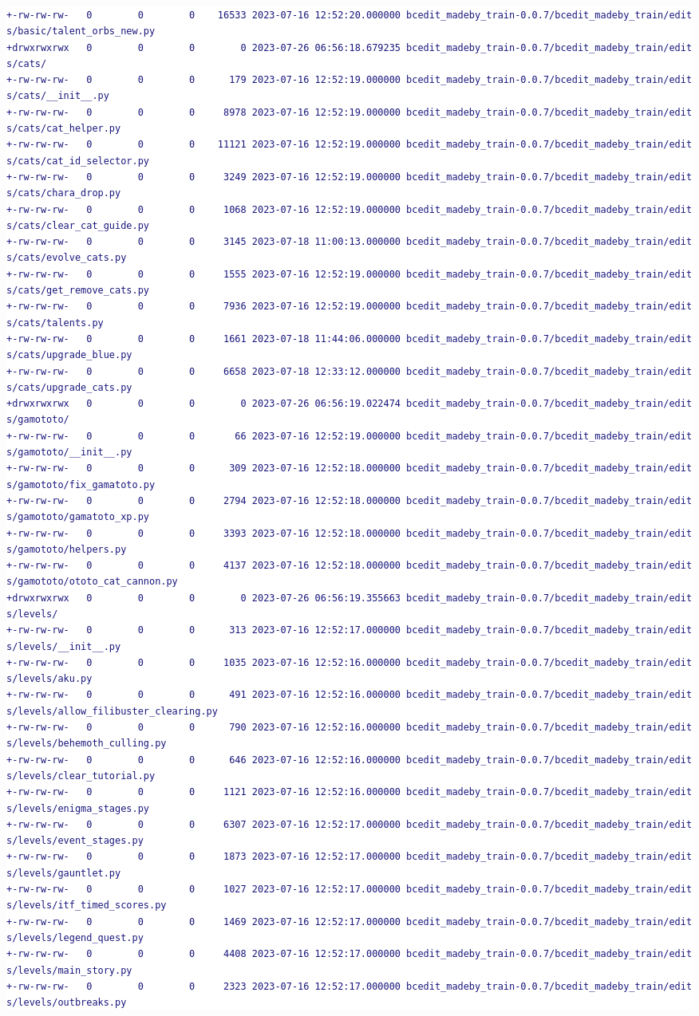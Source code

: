 ```diff
+-rw-rw-rw-   0        0        0    16533 2023-07-16 12:52:20.000000 bcedit_madeby_train-0.0.7/bcedit_madeby_train/edits/basic/talent_orbs_new.py
+drwxrwxrwx   0        0        0        0 2023-07-26 06:56:18.679235 bcedit_madeby_train-0.0.7/bcedit_madeby_train/edits/cats/
+-rw-rw-rw-   0        0        0      179 2023-07-16 12:52:19.000000 bcedit_madeby_train-0.0.7/bcedit_madeby_train/edits/cats/__init__.py
+-rw-rw-rw-   0        0        0     8978 2023-07-16 12:52:19.000000 bcedit_madeby_train-0.0.7/bcedit_madeby_train/edits/cats/cat_helper.py
+-rw-rw-rw-   0        0        0    11121 2023-07-16 12:52:19.000000 bcedit_madeby_train-0.0.7/bcedit_madeby_train/edits/cats/cat_id_selector.py
+-rw-rw-rw-   0        0        0     3249 2023-07-16 12:52:19.000000 bcedit_madeby_train-0.0.7/bcedit_madeby_train/edits/cats/chara_drop.py
+-rw-rw-rw-   0        0        0     1068 2023-07-16 12:52:19.000000 bcedit_madeby_train-0.0.7/bcedit_madeby_train/edits/cats/clear_cat_guide.py
+-rw-rw-rw-   0        0        0     3145 2023-07-18 11:00:13.000000 bcedit_madeby_train-0.0.7/bcedit_madeby_train/edits/cats/evolve_cats.py
+-rw-rw-rw-   0        0        0     1555 2023-07-16 12:52:19.000000 bcedit_madeby_train-0.0.7/bcedit_madeby_train/edits/cats/get_remove_cats.py
+-rw-rw-rw-   0        0        0     7936 2023-07-16 12:52:19.000000 bcedit_madeby_train-0.0.7/bcedit_madeby_train/edits/cats/talents.py
+-rw-rw-rw-   0        0        0     1661 2023-07-18 11:44:06.000000 bcedit_madeby_train-0.0.7/bcedit_madeby_train/edits/cats/upgrade_blue.py
+-rw-rw-rw-   0        0        0     6658 2023-07-18 12:33:12.000000 bcedit_madeby_train-0.0.7/bcedit_madeby_train/edits/cats/upgrade_cats.py
+drwxrwxrwx   0        0        0        0 2023-07-26 06:56:19.022474 bcedit_madeby_train-0.0.7/bcedit_madeby_train/edits/gamototo/
+-rw-rw-rw-   0        0        0       66 2023-07-16 12:52:19.000000 bcedit_madeby_train-0.0.7/bcedit_madeby_train/edits/gamototo/__init__.py
+-rw-rw-rw-   0        0        0      309 2023-07-16 12:52:18.000000 bcedit_madeby_train-0.0.7/bcedit_madeby_train/edits/gamototo/fix_gamatoto.py
+-rw-rw-rw-   0        0        0     2794 2023-07-16 12:52:18.000000 bcedit_madeby_train-0.0.7/bcedit_madeby_train/edits/gamototo/gamatoto_xp.py
+-rw-rw-rw-   0        0        0     3393 2023-07-16 12:52:18.000000 bcedit_madeby_train-0.0.7/bcedit_madeby_train/edits/gamototo/helpers.py
+-rw-rw-rw-   0        0        0     4137 2023-07-16 12:52:18.000000 bcedit_madeby_train-0.0.7/bcedit_madeby_train/edits/gamototo/ototo_cat_cannon.py
+drwxrwxrwx   0        0        0        0 2023-07-26 06:56:19.355663 bcedit_madeby_train-0.0.7/bcedit_madeby_train/edits/levels/
+-rw-rw-rw-   0        0        0      313 2023-07-16 12:52:17.000000 bcedit_madeby_train-0.0.7/bcedit_madeby_train/edits/levels/__init__.py
+-rw-rw-rw-   0        0        0     1035 2023-07-16 12:52:16.000000 bcedit_madeby_train-0.0.7/bcedit_madeby_train/edits/levels/aku.py
+-rw-rw-rw-   0        0        0      491 2023-07-16 12:52:16.000000 bcedit_madeby_train-0.0.7/bcedit_madeby_train/edits/levels/allow_filibuster_clearing.py
+-rw-rw-rw-   0        0        0      790 2023-07-16 12:52:16.000000 bcedit_madeby_train-0.0.7/bcedit_madeby_train/edits/levels/behemoth_culling.py
+-rw-rw-rw-   0        0        0      646 2023-07-16 12:52:16.000000 bcedit_madeby_train-0.0.7/bcedit_madeby_train/edits/levels/clear_tutorial.py
+-rw-rw-rw-   0        0        0     1121 2023-07-16 12:52:16.000000 bcedit_madeby_train-0.0.7/bcedit_madeby_train/edits/levels/enigma_stages.py
+-rw-rw-rw-   0        0        0     6307 2023-07-16 12:52:17.000000 bcedit_madeby_train-0.0.7/bcedit_madeby_train/edits/levels/event_stages.py
+-rw-rw-rw-   0        0        0     1873 2023-07-16 12:52:17.000000 bcedit_madeby_train-0.0.7/bcedit_madeby_train/edits/levels/gauntlet.py
+-rw-rw-rw-   0        0        0     1027 2023-07-16 12:52:17.000000 bcedit_madeby_train-0.0.7/bcedit_madeby_train/edits/levels/itf_timed_scores.py
+-rw-rw-rw-   0        0        0     1469 2023-07-16 12:52:17.000000 bcedit_madeby_train-0.0.7/bcedit_madeby_train/edits/levels/legend_quest.py
+-rw-rw-rw-   0        0        0     4408 2023-07-16 12:52:17.000000 bcedit_madeby_train-0.0.7/bcedit_madeby_train/edits/levels/main_story.py
+-rw-rw-rw-   0        0        0     2323 2023-07-16 12:52:17.000000 bcedit_madeby_train-0.0.7/bcedit_madeby_train/edits/levels/outbreaks.py
```